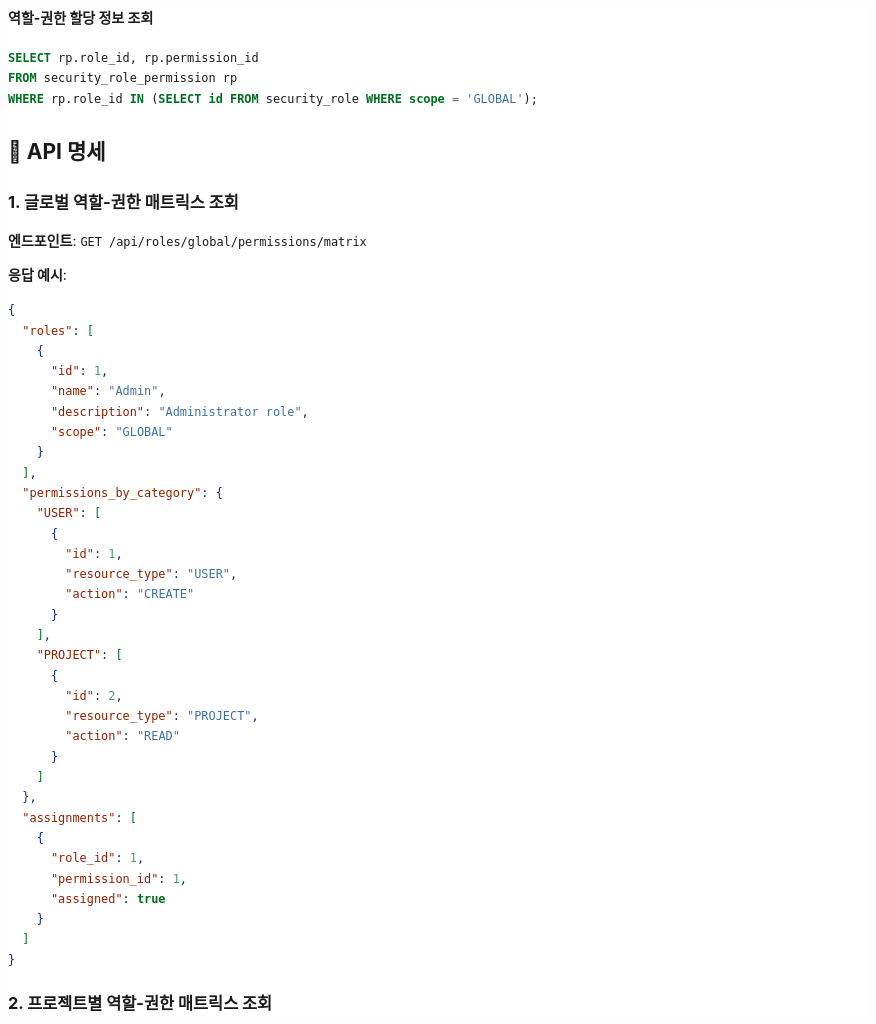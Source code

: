 #### 역할-권한 할당 정보 조회
```sql
SELECT rp.role_id, rp.permission_id
FROM security_role_permission rp
WHERE rp.role_id IN (SELECT id FROM security_role WHERE scope = 'GLOBAL');
```

## 🔧 API 명세

### 1. 글로벌 역할-권한 매트릭스 조회

**엔드포인트**: `GET /api/roles/global/permissions/matrix`

**응답 예시**:
```json
{
  "roles": [
    {
      "id": 1,
      "name": "Admin",
      "description": "Administrator role",
      "scope": "GLOBAL"
    }
  ],
  "permissions_by_category": {
    "USER": [
      {
        "id": 1,
        "resource_type": "USER",
        "action": "CREATE"
      }
    ],
    "PROJECT": [
      {
        "id": 2,
        "resource_type": "PROJECT",
        "action": "READ"
      }
    ]
  },
  "assignments": [
    {
      "role_id": 1,
      "permission_id": 1,
      "assigned": true
    }
  ]
}
```

### 2. 프로젝트별 역할-권한 매트릭스 조회
